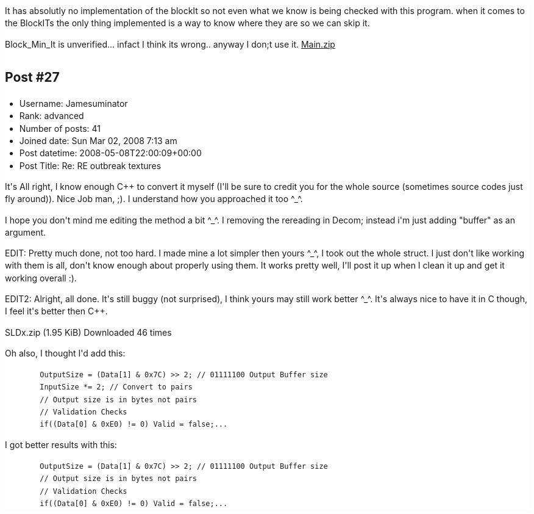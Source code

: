 It has absolutly no implementation of the blockIt so not even what we know is being checked with this program.
when it comes to the BlockITs the only thing implemented is a way to know where they are so we can skip it.

Block_Min_It is unverified... infact I think its wrong.. anyway I don;t use it.
[Main.zip](https://xentaxbackup.github.io/file/1509_Main.zip)
## Post #27
- Username: Jamesuminator
- Rank: advanced
- Number of posts: 41
- Joined date: Sun Mar 02, 2008 7:13 am
- Post datetime: 2008-05-08T22:00:09+00:00
- Post Title: Re: RE outbreak textures

It's All right, I know enough C++ to convert it myself (I'll be sure to credit you for the whole source (sometimes source codes just fly around)).
Nice Job man, ;). I understand how you approached it too ^_^.

I hope you don't mind me editing the method a bit ^_^.
I removing the rereading in Decom; instead i'm just adding "buffer" as an argument.

EDIT:
Pretty much done, not too hard.
I made mine a lot simpler then yours ^_^, I took out the whole struct.
I just don't like working with them is all, don't know enough about properly using them.
It works pretty well, I'll post it up when I clean it up and get it working overall :).

EDIT2:
Alright, all done.
It's still buggy (not surprised), I think yours may still work better ^_^.
It's always nice to have it in C though, I feel it's better then C++.


 SLDx.zip
(1.95 KiB) Downloaded 46 times



Oh also, I thought I'd add this:

```
        OutputSize = (Data[1] & 0x7C) >> 2; // 01111100 Output Buffer size
        InputSize *= 2; // Convert to pairs
        // Output size is in bytes not pairs
        // Validation Checks
        if((Data[0] & 0xE0) != 0) Valid = false;...
```


I got better results with this:

```
        OutputSize = (Data[1] & 0x7C) >> 2; // 01111100 Output Buffer size
        // Output size is in bytes not pairs
        // Validation Checks
        if((Data[0] & 0xE0) != 0) Valid = false;...
```
